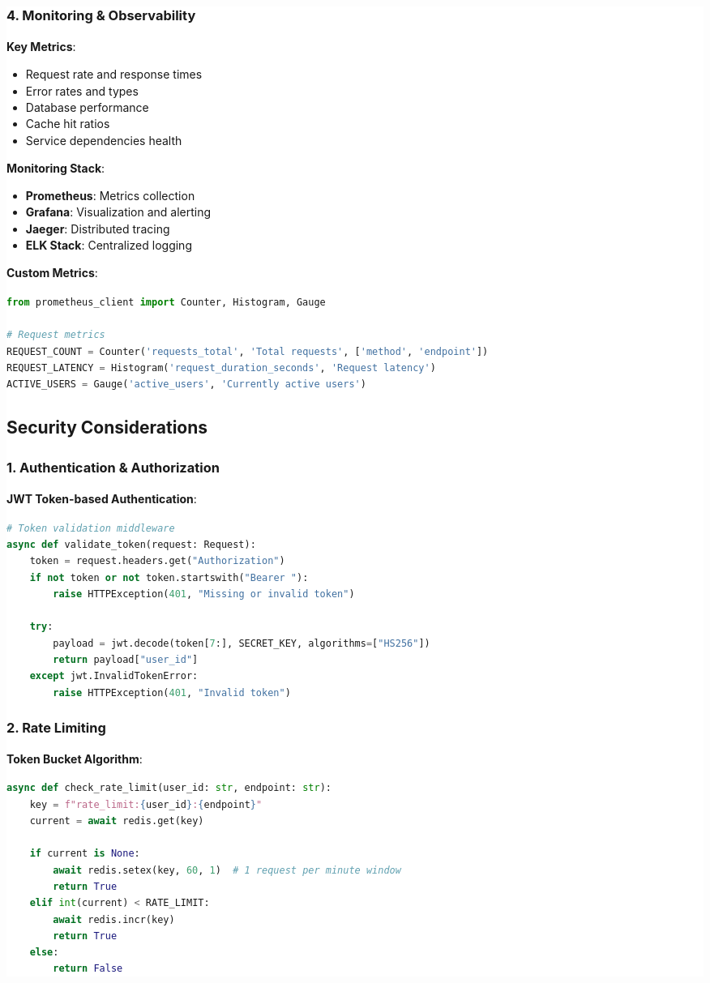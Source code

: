 ### 4. Monitoring & Observability

**Key Metrics**:
- Request rate and response times
- Error rates and types
- Database performance
- Cache hit ratios
- Service dependencies health

**Monitoring Stack**:
- **Prometheus**: Metrics collection
- **Grafana**: Visualization and alerting
- **Jaeger**: Distributed tracing
- **ELK Stack**: Centralized logging

**Custom Metrics**:
```python
from prometheus_client import Counter, Histogram, Gauge

# Request metrics
REQUEST_COUNT = Counter('requests_total', 'Total requests', ['method', 'endpoint'])
REQUEST_LATENCY = Histogram('request_duration_seconds', 'Request latency')
ACTIVE_USERS = Gauge('active_users', 'Currently active users')
```

## Security Considerations

### 1. Authentication & Authorization

**JWT Token-based Authentication**:
```python
# Token validation middleware
async def validate_token(request: Request):
    token = request.headers.get("Authorization")
    if not token or not token.startswith("Bearer "):
        raise HTTPException(401, "Missing or invalid token")

    try:
        payload = jwt.decode(token[7:], SECRET_KEY, algorithms=["HS256"])
        return payload["user_id"]
    except jwt.InvalidTokenError:
        raise HTTPException(401, "Invalid token")
```

### 2. Rate Limiting

**Token Bucket Algorithm**:
```python
async def check_rate_limit(user_id: str, endpoint: str):
    key = f"rate_limit:{user_id}:{endpoint}"
    current = await redis.get(key)

    if current is None:
        await redis.setex(key, 60, 1)  # 1 request per minute window
        return True
    elif int(current) < RATE_LIMIT:
        await redis.incr(key)
        return True
    else:
        return False
```
